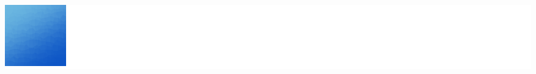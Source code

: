 <img width=100 src="https://raw.githubusercontent.com/GrandMoff100/Polybg/master/examples/image0044.png"/>
